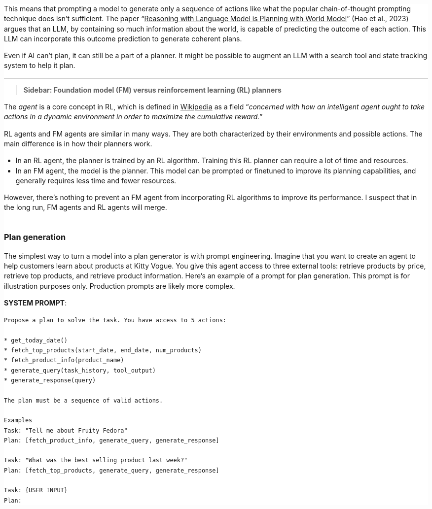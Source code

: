 This means that prompting a model to generate only a sequence of actions like what the popular chain-of-thought prompting technique does isn’t sufficient. The paper “[Reasoning with Language Model is Planning with World Model](https://arxiv.org/abs/2305.14992)” (Hao et al., 2023) argues that an LLM, by containing so much information about the world, is capable of predicting the outcome of each action. This LLM can incorporate this outcome prediction to generate coherent plans.

Even if AI can’t plan, it can still be a part of a planner. It might be possible to augment an LLM with a search tool and state tracking system to help it plan.

* * *

> **Sidebar: Foundation model (FM) versus reinforcement learning (RL) planners**

The _agent_ is a core concept in RL, which is defined in [Wikipedia](https://en.wikipedia.org/wiki/Reinforcement_learning) as a field “_concerned with how an intelligent agent ought to take actions in a dynamic environment in order to maximize the cumulative reward._”

RL agents and FM agents are similar in many ways. They are both characterized by their environments and possible actions. The main difference is in how their planners work.

*   In an RL agent, the planner is trained by an RL algorithm. Training this RL planner can require a lot of time and resources.
*   In an FM agent, the model is the planner. This model can be prompted or finetuned to improve its planning capabilities, and generally requires less time and fewer resources.

However, there’s nothing to prevent an FM agent from incorporating RL algorithms to improve its performance. I suspect that in the long run, FM agents and RL agents will merge.

* * *

### Plan generation

The simplest way to turn a model into a plan generator is with prompt engineering. Imagine that you want to create an agent to help customers learn about products at Kitty Vogue. You give this agent access to three external tools: retrieve products by price, retrieve top products, and retrieve product information. Here’s an example of a prompt for plan generation. This prompt is for illustration purposes only. Production prompts are likely more complex.

**SYSTEM PROMPT**:

```
Propose a plan to solve the task. You have access to 5 actions:

* get_today_date()
* fetch_top_products(start_date, end_date, num_products)
* fetch_product_info(product_name)
* generate_query(task_history, tool_output)
* generate_response(query)

The plan must be a sequence of valid actions.

Examples
Task: "Tell me about Fruity Fedora"
Plan: [fetch_product_info, generate_query, generate_response]

Task: "What was the best selling product last week?"
Plan: [fetch_top_products, generate_query, generate_response]

Task: {USER INPUT}
Plan:

```
